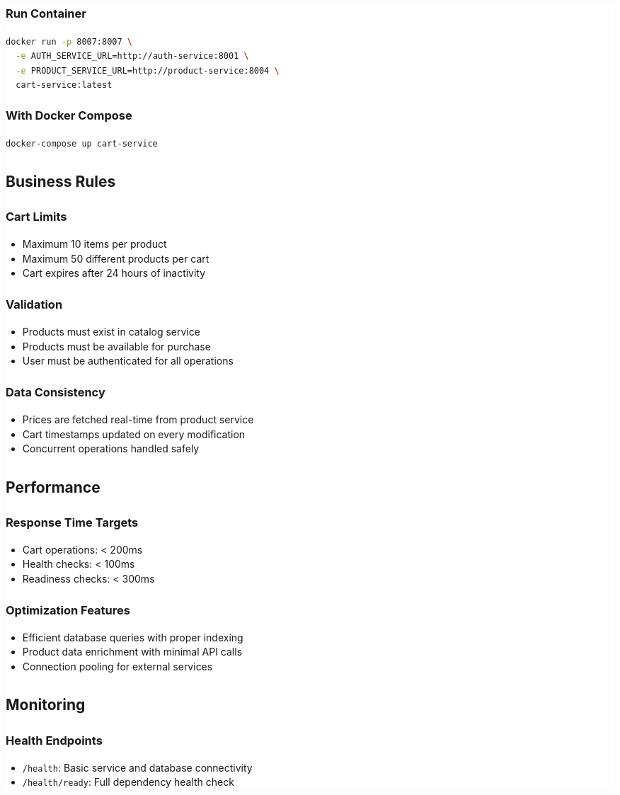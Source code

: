 ### Run Container
```bash
docker run -p 8007:8007 \
  -e AUTH_SERVICE_URL=http://auth-service:8001 \
  -e PRODUCT_SERVICE_URL=http://product-service:8004 \
  cart-service:latest
```

### With Docker Compose
```bash
docker-compose up cart-service
```

## Business Rules

### Cart Limits
- Maximum 10 items per product
- Maximum 50 different products per cart
- Cart expires after 24 hours of inactivity

### Validation
- Products must exist in catalog service
- Products must be available for purchase
- User must be authenticated for all operations

### Data Consistency
- Prices are fetched real-time from product service
- Cart timestamps updated on every modification
- Concurrent operations handled safely

## Performance

### Response Time Targets
- Cart operations: < 200ms
- Health checks: < 100ms
- Readiness checks: < 300ms

### Optimization Features
- Efficient database queries with proper indexing
- Product data enrichment with minimal API calls
- Connection pooling for external services

## Monitoring

### Health Endpoints
- `/health`: Basic service and database connectivity
- `/health/ready`: Full dependency health check
